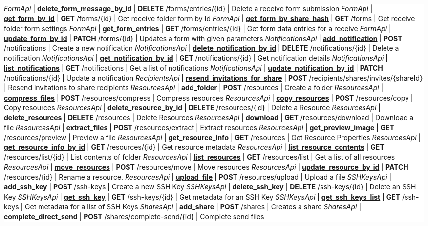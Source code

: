 *FormApi* | [**delete_form_message_by_id**](docs/FormApi.md#delete_form_message_by_id) | **DELETE** /forms/entries/{id} | Delete a receive form submission
*FormApi* | [**get_form_by_id**](docs/FormApi.md#get_form_by_id) | **GET** /forms/{id} | Get receive folder form by Id
*FormApi* | [**get_form_by_share_hash**](docs/FormApi.md#get_form_by_share_hash) | **GET** /forms | Get receive folder form settings
*FormApi* | [**get_form_entries**](docs/FormApi.md#get_form_entries) | **GET** /forms/entries/{id} | Get form data entries for a receive
*FormApi* | [**update_form_by_id**](docs/FormApi.md#update_form_by_id) | **PATCH** /forms/{id} | Updates a form with given parameters
*NotificationsApi* | [**add_notification**](docs/NotificationsApi.md#add_notification) | **POST** /notifications | Create a new notification
*NotificationsApi* | [**delete_notification_by_id**](docs/NotificationsApi.md#delete_notification_by_id) | **DELETE** /notifications/{id} | Delete a notification
*NotificationsApi* | [**get_notification_by_id**](docs/NotificationsApi.md#get_notification_by_id) | **GET** /notifications/{id} | Get notification details
*NotificationsApi* | [**list_notifications**](docs/NotificationsApi.md#list_notifications) | **GET** /notifications | Get a list of notifications
*NotificationsApi* | [**update_notification_by_id**](docs/NotificationsApi.md#update_notification_by_id) | **PATCH** /notifications/{id} | Update a notification
*RecipientsApi* | [**resend_invitations_for_share**](docs/RecipientsApi.md#resend_invitations_for_share) | **POST** /recipients/shares/invites/{shareId} | Resend invitations to share recipients
*ResourcesApi* | [**add_folder**](docs/ResourcesApi.md#add_folder) | **POST** /resources | Create a folder
*ResourcesApi* | [**compress_files**](docs/ResourcesApi.md#compress_files) | **POST** /resources/compress | Compress resources
*ResourcesApi* | [**copy_resources**](docs/ResourcesApi.md#copy_resources) | **POST** /resources/copy | Copy resources
*ResourcesApi* | [**delete_resource_by_id**](docs/ResourcesApi.md#delete_resource_by_id) | **DELETE** /resources/{id} | Delete a Resource
*ResourcesApi* | [**delete_resources**](docs/ResourcesApi.md#delete_resources) | **DELETE** /resources | Delete Resources
*ResourcesApi* | [**download**](docs/ResourcesApi.md#download) | **GET** /resources/download | Download a file
*ResourcesApi* | [**extract_files**](docs/ResourcesApi.md#extract_files) | **POST** /resources/extract | Extract resources
*ResourcesApi* | [**get_preview_image**](docs/ResourcesApi.md#get_preview_image) | **GET** /resources/preview | Preview a file
*ResourcesApi* | [**get_resource_info**](docs/ResourcesApi.md#get_resource_info) | **GET** /resources | Get Resource Properties
*ResourcesApi* | [**get_resource_info_by_id**](docs/ResourcesApi.md#get_resource_info_by_id) | **GET** /resources/{id} | Get resource metadata
*ResourcesApi* | [**list_resource_contents**](docs/ResourcesApi.md#list_resource_contents) | **GET** /resources/list/{id} | List contents of folder
*ResourcesApi* | [**list_resources**](docs/ResourcesApi.md#list_resources) | **GET** /resources/list | Get a list of all resources
*ResourcesApi* | [**move_resources**](docs/ResourcesApi.md#move_resources) | **POST** /resources/move | Move resources
*ResourcesApi* | [**update_resource_by_id**](docs/ResourcesApi.md#update_resource_by_id) | **PATCH** /resources/{id} | Rename a resource.
*ResourcesApi* | [**upload_file**](docs/ResourcesApi.md#upload_file) | **POST** /resources/upload | Upload a file
*SSHKeysApi* | [**add_ssh_key**](docs/SSHKeysApi.md#add_ssh_key) | **POST** /ssh-keys | Create a new SSH Key
*SSHKeysApi* | [**delete_ssh_key**](docs/SSHKeysApi.md#delete_ssh_key) | **DELETE** /ssh-keys/{id} | Delete an SSH Key
*SSHKeysApi* | [**get_ssh_key**](docs/SSHKeysApi.md#get_ssh_key) | **GET** /ssh-keys/{id} | Get metadata for an SSH Key
*SSHKeysApi* | [**get_ssh_keys_list**](docs/SSHKeysApi.md#get_ssh_keys_list) | **GET** /ssh-keys | Get metadata for a list of SSH Keys
*SharesApi* | [**add_share**](docs/SharesApi.md#add_share) | **POST** /shares | Creates a share
*SharesApi* | [**complete_direct_send**](docs/SharesApi.md#complete_direct_send) | **POST** /shares/complete-send/{id} | Complete send files